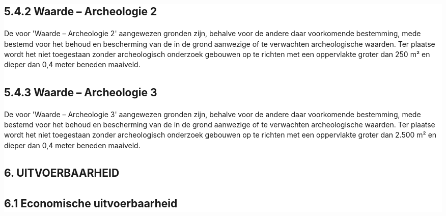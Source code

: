 ## **5.4.2 Waarde – Archeologie 2**

De voor 'Waarde – Archeologie 2' aangewezen gronden zijn, behalve voor de andere daar voorkomende bestemming, mede bestemd voor het behoud en bescherming van de in de grond aanwezige of te verwachten archeologische waarden. Ter plaatse wordt het niet toegestaan zonder archeologisch onderzoek gebouwen op te richten met een oppervlakte groter dan 250 m² en dieper dan 0,4 meter beneden maaiveld.

## **5.4.3 Waarde – Archeologie 3**

De voor 'Waarde – Archeologie 3' aangewezen gronden zijn, behalve voor de andere daar voorkomende bestemming, mede bestemd voor het behoud en bescherming van de in de grond aanwezige of te verwachten archeologische waarden. Ter plaatse wordt het niet toegestaan zonder archeologisch onderzoek gebouwen op te richten met een oppervlakte groter dan 2.500 m² en dieper dan 0,4 meter beneden maaiveld.

## **6. UITVOERBAARHEID**

## **6.1 Economische uitvoerbaarheid**

